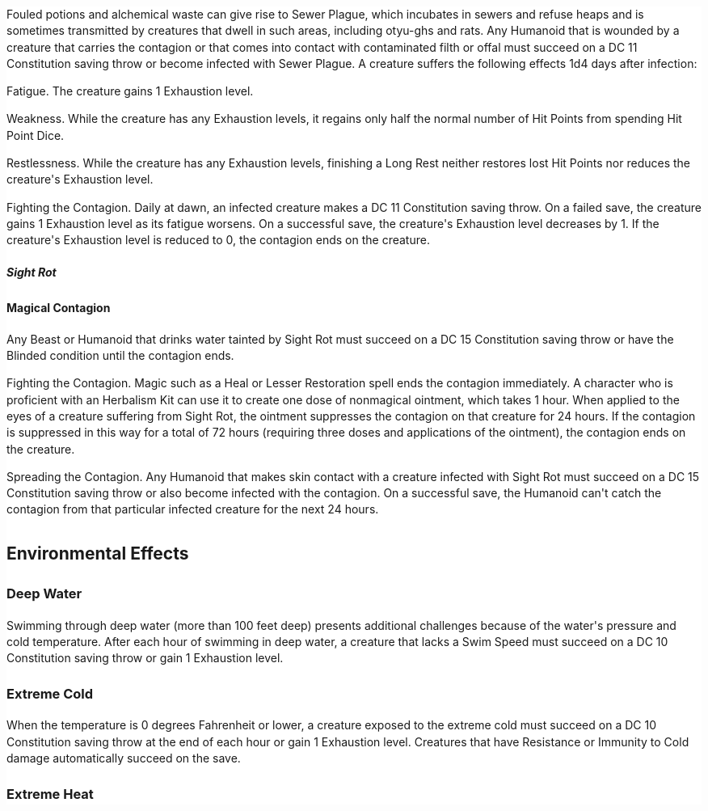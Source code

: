 Fouled potions and alchemical waste can give rise to Sewer Plague, which incubates in sewers and refuse heaps and is sometimes transmitted by creatures that dwell in such areas, including otyu-ghs and rats. Any Humanoid that is wounded by a creature that carries the contagion or that comes into contact with contaminated filth or offal must succeed on a DC 11 Constitution saving throw or become infected with Sewer Plague. A creature suffers the following effects 1d4 days after infection:

Fatigue. The creature gains 1 Exhaustion level.

Weakness. While the creature has any Exhaustion levels, it regains only half the normal number of Hit Points from spending Hit Point Dice.

Restlessness. While the creature has any Exhaustion levels, finishing a Long Rest neither restores lost Hit Points nor reduces the creature's Exhaustion level.

Fighting the Contagion. Daily at dawn, an infected creature makes a DC 11 Constitution saving throw. On a failed save, the creature gains 1 Exhaustion level as its fatigue worsens. On a successful save, the creature's Exhaustion level decreases by 1. If the creature's Exhaustion level is reduced to 0, the contagion ends on the creature.

##### Sight Rot

#### Magical Contagion

Any Beast or Humanoid that drinks water tainted by Sight Rot must succeed on a DC 15 Constitution saving throw or have the Blinded condition until the contagion ends.

Fighting the Contagion. Magic such as a Heal or Lesser Restoration spell ends the contagion immediately. A character who is proficient with an Herbalism Kit can use it to create one dose of nonmagical ointment, which takes 1 hour. When applied to the eyes of a creature suffering from Sight Rot, the ointment suppresses the contagion on that creature for 24 hours. If the contagion is suppressed in this way for a total of 72 hours (requiring three doses and applications of the ointment), the contagion ends on the creature.

Spreading the Contagion. Any Humanoid that makes skin contact with a creature infected with Sight Rot must succeed on a DC 15 Constitution saving throw or also become infected with the contagion. On a successful save, the Humanoid can't catch the contagion from that particular infected creature for the next 24 hours.

## Environmental Effects

### Deep Water

Swimming through deep water (more than 100 feet deep) presents additional challenges because of the water's pressure and cold temperature. After each hour of swimming in deep water, a creature that lacks a Swim Speed must succeed on a DC 10 Constitution saving throw or gain 1 Exhaustion level.

### Extreme Cold

When the temperature is 0 degrees Fahrenheit or lower, a creature exposed to the extreme cold must succeed on a DC 10 Constitution saving throw at the end of each hour or gain 1 Exhaustion level. Creatures that have Resistance or Immunity to Cold damage automatically succeed on the save.

### Extreme Heat
